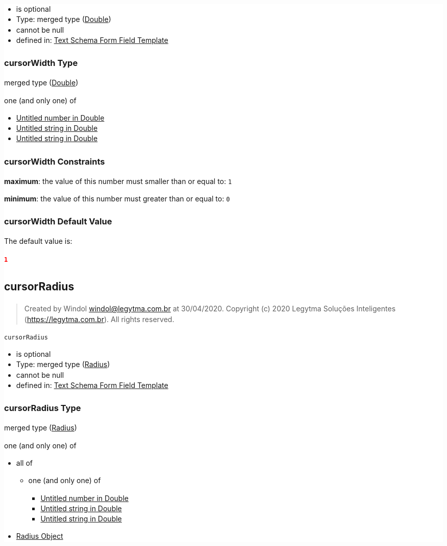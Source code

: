 -   is optional
-   Type: merged type ([Double](app_bar_theme-properties-double.md))
-   cannot be null
-   defined in: [Text Schema Form Field Template](app_bar_theme-properties-double.md "https&#x3A;//legytma.com.br/schema/double.schema.json#/properties/cursorWidth")

### cursorWidth Type

merged type ([Double](app_bar_theme-properties-double.md))

one (and only one) of

-   [Untitled number in Double](double-definitions-doublenumber.md "check type definition")
-   [Untitled string in Double](double-definitions-doublestring.md "check type definition")
-   [Untitled string in Double](double-definitions-doubleenum.md "check type definition")

### cursorWidth Constraints

**maximum**: the value of this number must smaller than or equal to: `1`

**minimum**: the value of this number must greater than or equal to: `0`

### cursorWidth Default Value

The default value is:

```json
1
```

## cursorRadius




> Created by Windol [windol@legytma.com.br](mailto:windol@legytma.com.br) at 30/04/2020.
> Copyright (c) 2020 Legytma Soluções Inteligentes (<https://legytma.com.br>). All rights reserved.
>

`cursorRadius`

-   is optional
-   Type: merged type ([Radius](border_radius_all-properties-radius.md))
-   cannot be null
-   defined in: [Text Schema Form Field Template](border_radius_all-properties-radius.md "https&#x3A;//legytma.com.br/schema/radius.schema.json#/properties/cursorRadius")

### cursorRadius Type

merged type ([Radius](border_radius_all-properties-radius.md))

one (and only one) of

-   all of

    -   one (and only one) of

        -   [Untitled number in Double](double-definitions-doublenumber.md "check type definition")
        -   [Untitled string in Double](double-definitions-doublestring.md "check type definition")
        -   [Untitled string in Double](double-definitions-doubleenum.md "check type definition")
-   [Radius Object](radius-oneof-radius-object.md "check type definition")
